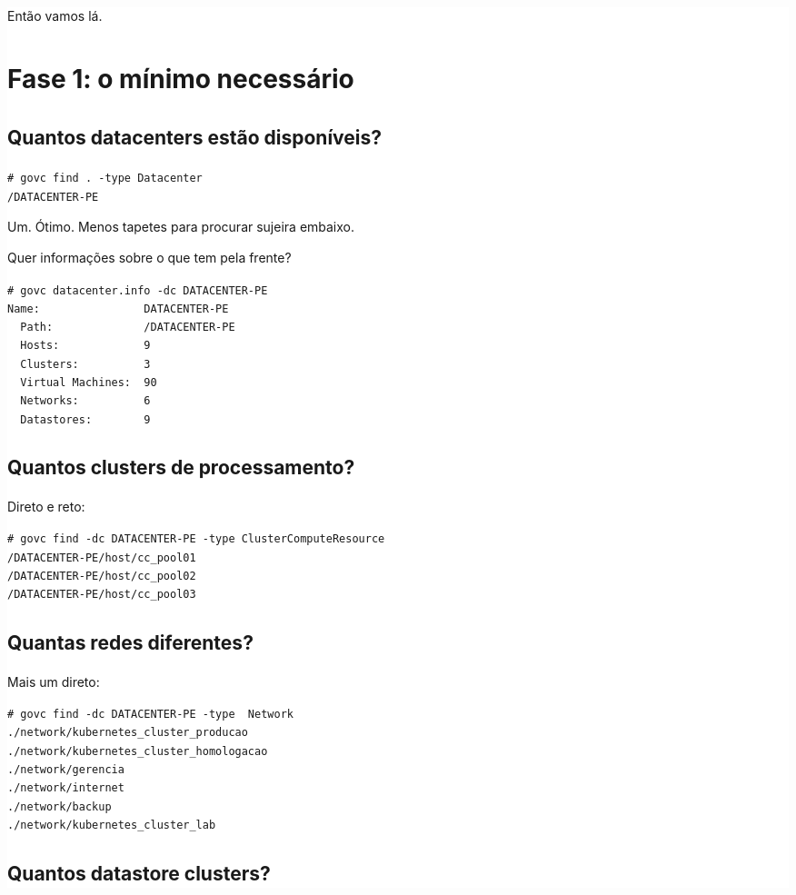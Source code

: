 Então vamos lá.

# Fase 1: o mínimo necessário

## Quantos datacenters estão disponíveis?

```
# govc find . -type Datacenter
/DATACENTER-PE
```

Um. Ótimo. Menos tapetes para procurar sujeira embaixo.

Quer informações sobre o que tem pela frente?

```
# govc datacenter.info -dc DATACENTER-PE
Name:                DATACENTER-PE
  Path:              /DATACENTER-PE
  Hosts:             9
  Clusters:          3
  Virtual Machines:  90
  Networks:          6
  Datastores:        9
```

## Quantos clusters de processamento?

Direto e reto:

```
# govc find -dc DATACENTER-PE -type ClusterComputeResource
/DATACENTER-PE/host/cc_pool01
/DATACENTER-PE/host/cc_pool02
/DATACENTER-PE/host/cc_pool03
```

## Quantas redes diferentes?

Mais um direto:

```
# govc find -dc DATACENTER-PE -type  Network
./network/kubernetes_cluster_producao
./network/kubernetes_cluster_homologacao
./network/gerencia
./network/internet
./network/backup
./network/kubernetes_cluster_lab
```

## Quantos datastore clusters?
